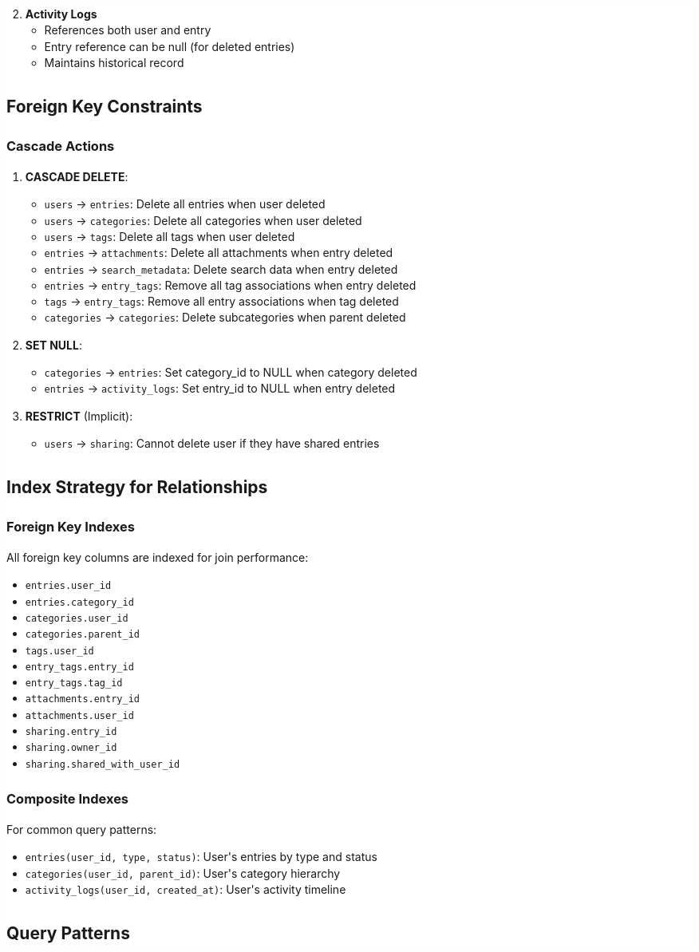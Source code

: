 2. **Activity Logs**
   - References both user and entry
   - Entry reference can be null (for deleted entries)
   - Maintains historical record

## Foreign Key Constraints

### Cascade Actions

1. **CASCADE DELETE**:
   - `users` → `entries`: Delete all entries when user deleted
   - `users` → `categories`: Delete all categories when user deleted
   - `users` → `tags`: Delete all tags when user deleted
   - `entries` → `attachments`: Delete all attachments when entry deleted
   - `entries` → `search_metadata`: Delete search data when entry deleted
   - `entries` → `entry_tags`: Remove all tag associations when entry deleted
   - `tags` → `entry_tags`: Remove all entry associations when tag deleted
   - `categories` → `categories`: Delete subcategories when parent deleted

2. **SET NULL**:
   - `categories` → `entries`: Set category_id to NULL when category deleted
   - `entries` → `activity_logs`: Set entry_id to NULL when entry deleted

3. **RESTRICT** (Implicit):
   - `users` → `sharing`: Cannot delete user if they have shared entries

## Index Strategy for Relationships

### Foreign Key Indexes
All foreign key columns are indexed for join performance:
- `entries.user_id`
- `entries.category_id`
- `categories.user_id`
- `categories.parent_id`
- `tags.user_id`
- `entry_tags.entry_id`
- `entry_tags.tag_id`
- `attachments.entry_id`
- `attachments.user_id`
- `sharing.entry_id`
- `sharing.owner_id`
- `sharing.shared_with_user_id`

### Composite Indexes
For common query patterns:
- `entries(user_id, type, status)`: User's entries by type and status
- `categories(user_id, parent_id)`: User's category hierarchy
- `activity_logs(user_id, created_at)`: User's activity timeline

## Query Patterns
